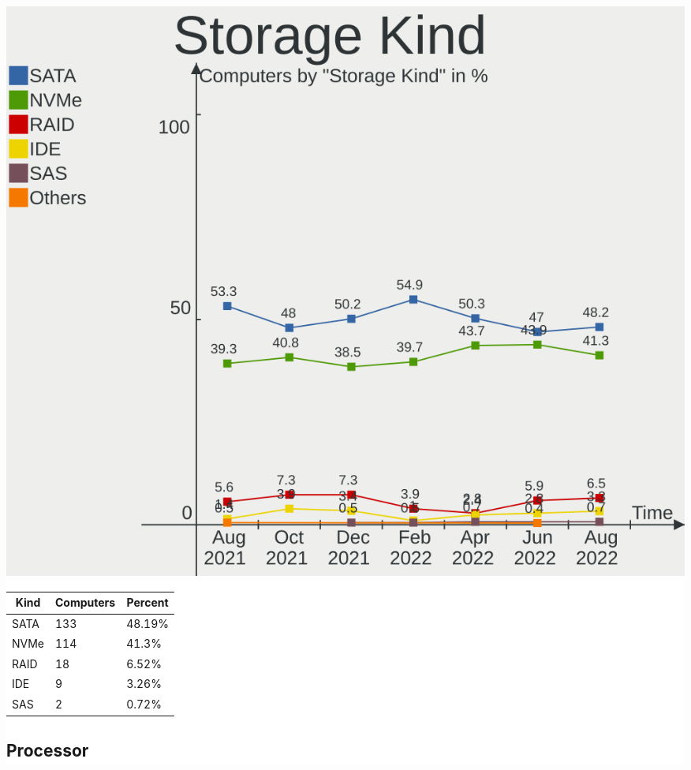 ![Storage Kind](./images/line_chart/storage_kind.svg)

| Kind | Computers | Percent |
|------|-----------|---------|
| SATA | 133       | 48.19%  |
| NVMe | 114       | 41.3%   |
| RAID | 18        | 6.52%   |
| IDE  | 9         | 3.26%   |
| SAS  | 2         | 0.72%   |

Processor
---------
